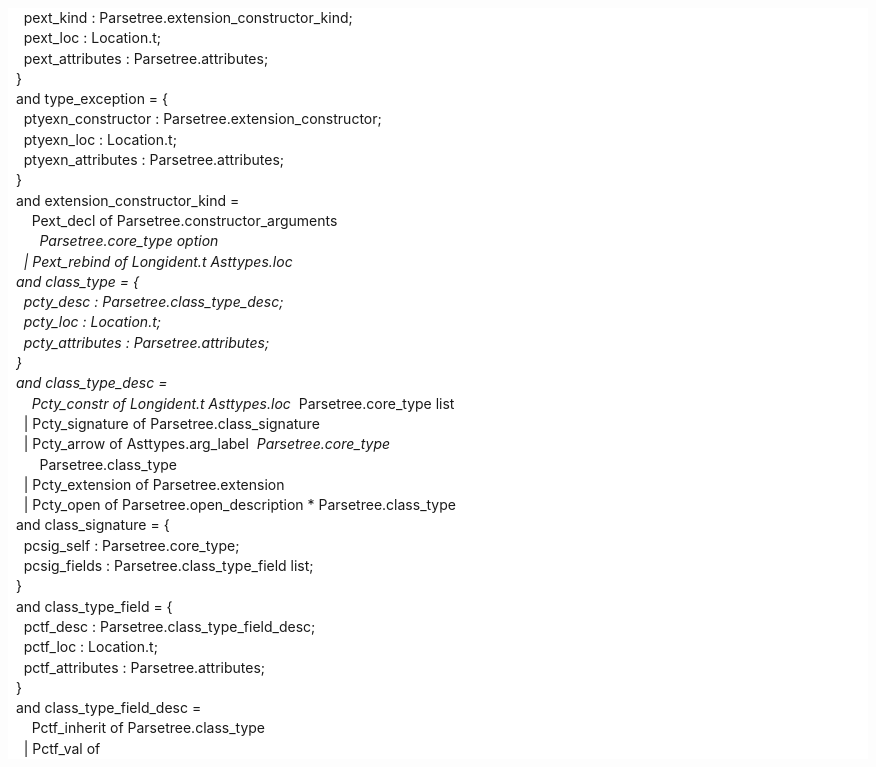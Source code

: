 &nbsp;&nbsp;&nbsp;&nbsp;pext_kind&nbsp;:&nbsp;<span class="constructor">Parsetree</span>.extension_constructor_kind;<br>
&nbsp;&nbsp;&nbsp;&nbsp;pext_loc&nbsp;:&nbsp;<span class="constructor">Location</span>.t;<br>
&nbsp;&nbsp;&nbsp;&nbsp;pext_attributes&nbsp;:&nbsp;<span class="constructor">Parsetree</span>.attributes;<br>
&nbsp;&nbsp;}<br>
&nbsp;&nbsp;<span class="keyword">and</span>&nbsp;type_exception&nbsp;=&nbsp;{<br>
&nbsp;&nbsp;&nbsp;&nbsp;ptyexn_constructor&nbsp;:&nbsp;<span class="constructor">Parsetree</span>.extension_constructor;<br>
&nbsp;&nbsp;&nbsp;&nbsp;ptyexn_loc&nbsp;:&nbsp;<span class="constructor">Location</span>.t;<br>
&nbsp;&nbsp;&nbsp;&nbsp;ptyexn_attributes&nbsp;:&nbsp;<span class="constructor">Parsetree</span>.attributes;<br>
&nbsp;&nbsp;}<br>
&nbsp;&nbsp;<span class="keyword">and</span>&nbsp;extension_constructor_kind&nbsp;=<br>
&nbsp;&nbsp;&nbsp;&nbsp;&nbsp;&nbsp;<span class="constructor">Pext_decl</span>&nbsp;<span class="keyword">of</span>&nbsp;<span class="constructor">Parsetree</span>.constructor_arguments&nbsp;*<br>
&nbsp;&nbsp;&nbsp;&nbsp;&nbsp;&nbsp;&nbsp;&nbsp;<span class="constructor">Parsetree</span>.core_type&nbsp;option<br>
&nbsp;&nbsp;&nbsp;&nbsp;<span class="keywordsign">|</span>&nbsp;<span class="constructor">Pext_rebind</span>&nbsp;<span class="keyword">of</span>&nbsp;<span class="constructor">Longident</span>.t&nbsp;<span class="constructor">Asttypes</span>.loc<br>
&nbsp;&nbsp;<span class="keyword">and</span>&nbsp;class_type&nbsp;=&nbsp;{<br>
&nbsp;&nbsp;&nbsp;&nbsp;pcty_desc&nbsp;:&nbsp;<span class="constructor">Parsetree</span>.class_type_desc;<br>
&nbsp;&nbsp;&nbsp;&nbsp;pcty_loc&nbsp;:&nbsp;<span class="constructor">Location</span>.t;<br>
&nbsp;&nbsp;&nbsp;&nbsp;pcty_attributes&nbsp;:&nbsp;<span class="constructor">Parsetree</span>.attributes;<br>
&nbsp;&nbsp;}<br>
&nbsp;&nbsp;<span class="keyword">and</span>&nbsp;class_type_desc&nbsp;=<br>
&nbsp;&nbsp;&nbsp;&nbsp;&nbsp;&nbsp;<span class="constructor">Pcty_constr</span>&nbsp;<span class="keyword">of</span>&nbsp;<span class="constructor">Longident</span>.t&nbsp;<span class="constructor">Asttypes</span>.loc&nbsp;*&nbsp;<span class="constructor">Parsetree</span>.core_type&nbsp;list<br>
&nbsp;&nbsp;&nbsp;&nbsp;<span class="keywordsign">|</span>&nbsp;<span class="constructor">Pcty_signature</span>&nbsp;<span class="keyword">of</span>&nbsp;<span class="constructor">Parsetree</span>.class_signature<br>
&nbsp;&nbsp;&nbsp;&nbsp;<span class="keywordsign">|</span>&nbsp;<span class="constructor">Pcty_arrow</span>&nbsp;<span class="keyword">of</span>&nbsp;<span class="constructor">Asttypes</span>.arg_label&nbsp;*&nbsp;<span class="constructor">Parsetree</span>.core_type&nbsp;*<br>
&nbsp;&nbsp;&nbsp;&nbsp;&nbsp;&nbsp;&nbsp;&nbsp;<span class="constructor">Parsetree</span>.class_type<br>
&nbsp;&nbsp;&nbsp;&nbsp;<span class="keywordsign">|</span>&nbsp;<span class="constructor">Pcty_extension</span>&nbsp;<span class="keyword">of</span>&nbsp;<span class="constructor">Parsetree</span>.extension<br>
&nbsp;&nbsp;&nbsp;&nbsp;<span class="keywordsign">|</span>&nbsp;<span class="constructor">Pcty_open</span>&nbsp;<span class="keyword">of</span>&nbsp;<span class="constructor">Parsetree</span>.open_description&nbsp;*&nbsp;<span class="constructor">Parsetree</span>.class_type<br>
&nbsp;&nbsp;<span class="keyword">and</span>&nbsp;class_signature&nbsp;=&nbsp;{<br>
&nbsp;&nbsp;&nbsp;&nbsp;pcsig_self&nbsp;:&nbsp;<span class="constructor">Parsetree</span>.core_type;<br>
&nbsp;&nbsp;&nbsp;&nbsp;pcsig_fields&nbsp;:&nbsp;<span class="constructor">Parsetree</span>.class_type_field&nbsp;list;<br>
&nbsp;&nbsp;}<br>
&nbsp;&nbsp;<span class="keyword">and</span>&nbsp;class_type_field&nbsp;=&nbsp;{<br>
&nbsp;&nbsp;&nbsp;&nbsp;pctf_desc&nbsp;:&nbsp;<span class="constructor">Parsetree</span>.class_type_field_desc;<br>
&nbsp;&nbsp;&nbsp;&nbsp;pctf_loc&nbsp;:&nbsp;<span class="constructor">Location</span>.t;<br>
&nbsp;&nbsp;&nbsp;&nbsp;pctf_attributes&nbsp;:&nbsp;<span class="constructor">Parsetree</span>.attributes;<br>
&nbsp;&nbsp;}<br>
&nbsp;&nbsp;<span class="keyword">and</span>&nbsp;class_type_field_desc&nbsp;=<br>
&nbsp;&nbsp;&nbsp;&nbsp;&nbsp;&nbsp;<span class="constructor">Pctf_inherit</span>&nbsp;<span class="keyword">of</span>&nbsp;<span class="constructor">Parsetree</span>.class_type<br>
&nbsp;&nbsp;&nbsp;&nbsp;<span class="keywordsign">|</span>&nbsp;<span class="constructor">Pctf_val</span>&nbsp;<span class="keyword">of</span><br>